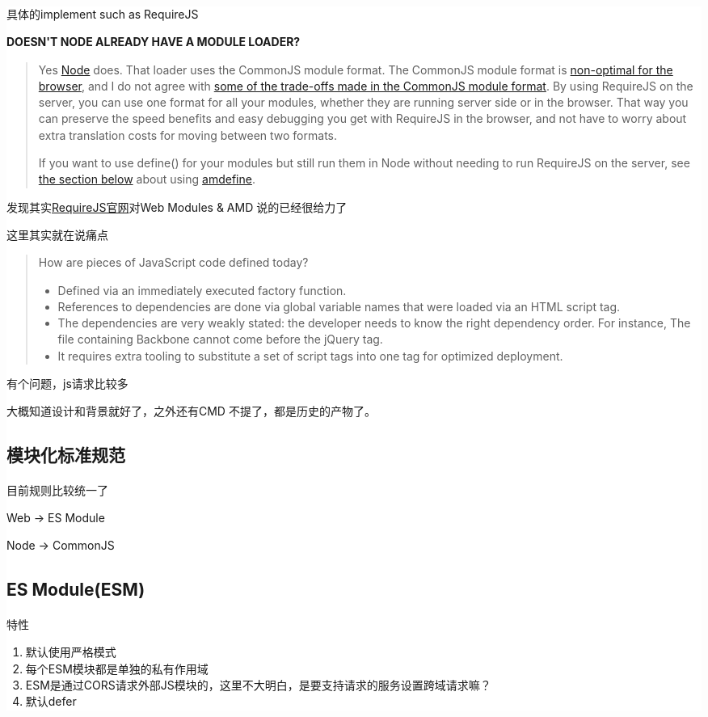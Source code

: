 具体的implement such as RequireJS



**DOESN'T NODE ALREADY HAVE A MODULE LOADER?**

> Yes [Node](http://nodejs.org/) does. That loader uses the CommonJS module format. The CommonJS module format is [non-optimal for the browser](https://requirejs.org/docs/why.html), and I do not agree with [some of the trade-offs made in the CommonJS module format](http://tagneto.blogspot.com/2010/03/commonjs-module-trade-offs.html). By using RequireJS on the server, you can use one format for all your modules, whether they are running server side or in the browser. That way you can preserve the speed benefits and easy debugging you get with RequireJS in the browser, and not have to worry about extra translation costs for moving between two formats.
>
> If you want to use define() for your modules but still run them in Node without needing to run RequireJS on the server, see [the section below](https://requirejs.org/docs/node.html#nodeModules) about using [amdefine](https://github.com/jrburke/amdefine).

发现其实[RequireJS官网](https://requirejs.org/docs/node.html)对Web Modules & AMD 说的已经很给力了



这里其实就在说痛点

> How are pieces of JavaScript code defined today?
>
> - Defined via an immediately executed factory function.
> - References to dependencies are done via global variable names that were loaded via an HTML script tag.
> - The dependencies are very weakly stated: the developer needs to know the right dependency order. For instance, The file containing Backbone cannot come before the jQuery tag.
> - It requires extra tooling to substitute a set of script tags into one tag for optimized deployment.



有个问题，js请求比较多



大概知道设计和背景就好了，之外还有CMD 不提了，都是历史的产物了。



## 模块化标准规范

目前规则比较统一了

Web -> ES Module

Node -> CommonJS



## ES Module(ESM)

特性

1. 默认使用严格模式
2. 每个ESM模块都是单独的私有作用域
3. ESM是通过CORS请求外部JS模块的，这里不大明白，是要支持请求的服务设置跨域请求嘛？
4. 默认defer
